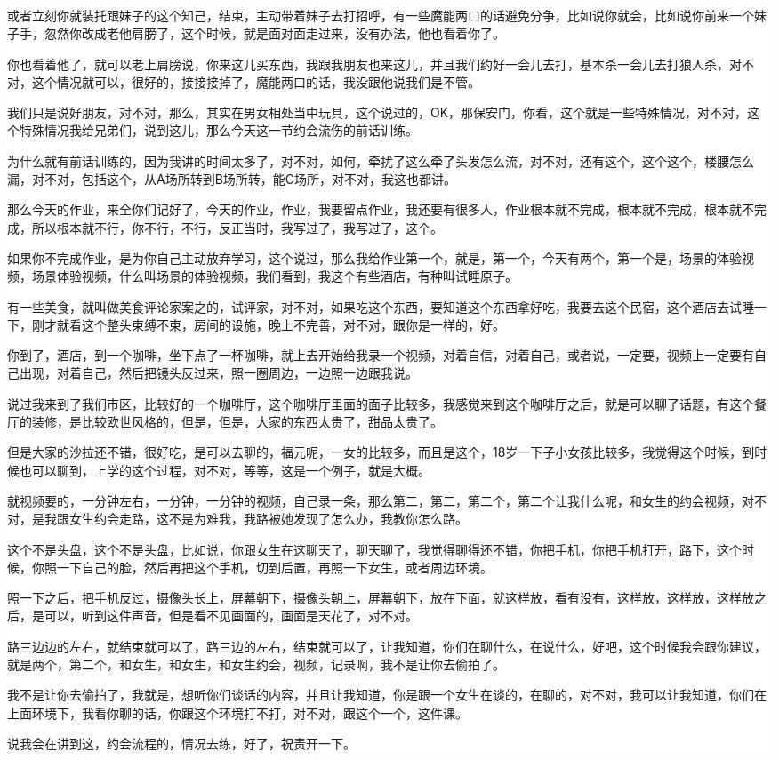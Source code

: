 或者立刻你就装托跟妹子的这个知己，结束，主动带着妹子去打招呼，有一些魔能两口的话避免分争，比如说你就会，比如说你前来一个妹子手，忽然你改成老他肩膀了，这个时候，就是面对面走过来，没有办法，他也看着你了。

你也看着他了，就可以老上肩膀说，你来这儿买东西，我跟我朋友也来这儿，并且我们约好一会儿去打，基本杀一会儿去打狼人杀，对不对，这个情况就可以，很好的，接接接掉了，魔能两口的话，我没跟他说我们是不管。

我们只是说好朋友，对不对，那么，其实在男女相处当中玩具，这个说过的，OK，那保安门，你看，这个就是一些特殊情况，对不对，这个特殊情况我给兄弟们，说到这儿，那么今天这一节约会流伤的前话训练。

为什么就有前话训练的，因为我讲的时间太多了，对不对，如何，牵扰了这么牵了头发怎么流，对不对，还有这个，这个这个，楼腰怎么漏，对不对，包括这个，从A场所转到B场所转，能C场所，对不对，我这也都讲。

那么今天的作业，来全你们记好了，今天的作业，作业，我要留点作业，我还要有很多人，作业根本就不完成，根本就不完成，根本就不完成，所以根本就不行，你不行，不行，反正当时，我写过了，我写过了，这个。

如果你不完成作业，是为你自己主动放弃学习，这个说过，那么我给作业第一个，就是，第一个，今天有两个，第一个是，场景的体验视频，场景体验视频，什么叫场景的体验视频，我们看到，我这个有些酒店，有种叫试睡原子。

有一些美食，就叫做美食评论家案之的，试评家，对不对，如果吃这个东西，要知道这个东西拿好吃，我要去这个民宿，这个酒店去试睡一下，刚才就看这个整头束缚不束，房间的设施，晚上不完善，对不对，跟你是一样的，好。

你到了，酒店，到一个咖啡，坐下点了一杯咖啡，就上去开始给我录一个视频，对着自信，对着自己，或者说，一定要，视频上一定要有自己出现，对着自己，然后把镜头反过来，照一圈周边，一边照一边跟我说。

说过我来到了我们市区，比较好的一个咖啡厅，这个咖啡厅里面的面子比较多，我感觉来到这个咖啡厅之后，就是可以聊了话题，有这个餐厅的装修，是比较欧世风格的，但是，但是，大家的东西太贵了，甜品太贵了。

但是大家的沙拉还不错，很好吃，是可以去聊的，福元呢，一女的比较多，而且是这个，18岁一下子小女孩比较多，我觉得这个时候，到时候也可以聊到，上学的这个过程，对不对，等等，这是一个例子，就是大概。

就视频要的，一分钟左右，一分钟，一分钟的视频，自己录一条，那么第二，第二，第二个，第二个让我什么呢，和女生的约会视频，对不对，是我跟女生约会走路，这不是为难我，我路被她发现了怎么办，我教你怎么路。

这个不是头盘，这个不是头盘，比如说，你跟女生在这聊天了，聊天聊了，我觉得聊得还不错，你把手机，你把手机打开，路下，这个时候，你照一下自己的脸，然后再把这个手机，切到后置，再照一下女生，或者周边环境。

照一下之后，把手机反过，摄像头长上，屏幕朝下，摄像头朝上，屏幕朝下，放在下面，就这样放，看有没有，这样放，这样放，这样放之后，是可以，听到这件声音，但是看不见画面的，画面是天花了，对不对。

路三边边的左右，就结束就可以了，路三边的左右，结束就可以了，让我知道，你们在聊什么，在说什么，好吧，这个时候我会跟你建议，就是两个，第二个，和女生，和女生，和女生约会，视频，记录啊，我不是让你去偷拍了。

我不是让你去偷拍了，我就是，想听你们谈话的内容，并且让我知道，你是跟一个女生在谈的，在聊的，对不对，我可以让我知道，你们在上面环境下，我看你聊的话，你跟这个环境打不打，对不对，跟这个一个，这件课。

说我会在讲到这，约会流程的，情况去练，好了，祝责开一下。